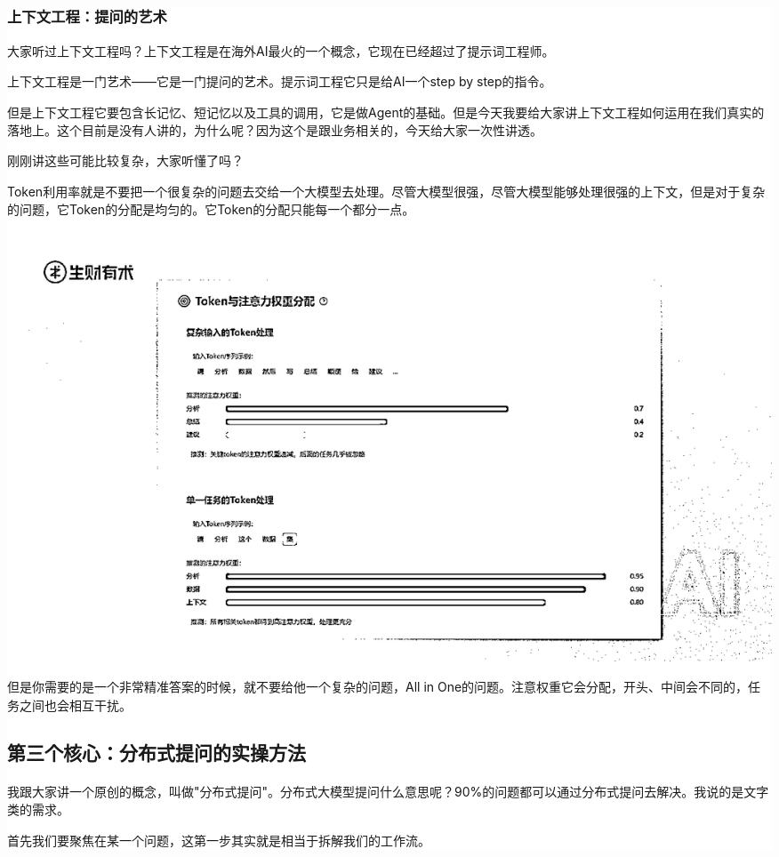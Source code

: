 ### 上下文工程：提问的艺术

大家听过上下文工程吗？上下文工程是在海外AI最火的一个概念，它现在已经超过了提示词工程师。

上下文工程是一门艺术——它是一门提问的艺术。提示词工程它只是给AI一个step by step的指令。

但是上下文工程它要包含长记忆、短记忆以及工具的调用，它是做Agent的基础。但是今天我要给大家讲上下文工程如何运用在我们真实的落地上。这个目前是没有人讲的，为什么呢？因为这个是跟业务相关的，今天给大家一次性讲透。

刚刚讲这些可能比较复杂，大家听懂了吗？

Token利用率就是不要把一个很复杂的问题去交给一个大模型去处理。尽管大模型很强，尽管大模型能够处理很强的上下文，但是对于复杂的问题，它Token的分配是均匀的。它Token的分配只能每一个都分一点。

![](img/1b417f39266255332dcb46ef8c048252.png)

但是你需要的是一个非常精准答案的时候，就不要给他一个复杂的问题，All in One的问题。注意权重它会分配，开头、中间会不同的，任务之间也会相互干扰。

## 第三个核心：分布式提问的实操方法

我跟大家讲一个原创的概念，叫做"分布式提问"。分布式大模型提问什么意思呢？90%的问题都可以通过分布式提问去解决。我说的是文字类的需求。

首先我们要聚焦在某一个问题，这第一步其实就是相当于拆解我们的工作流。
